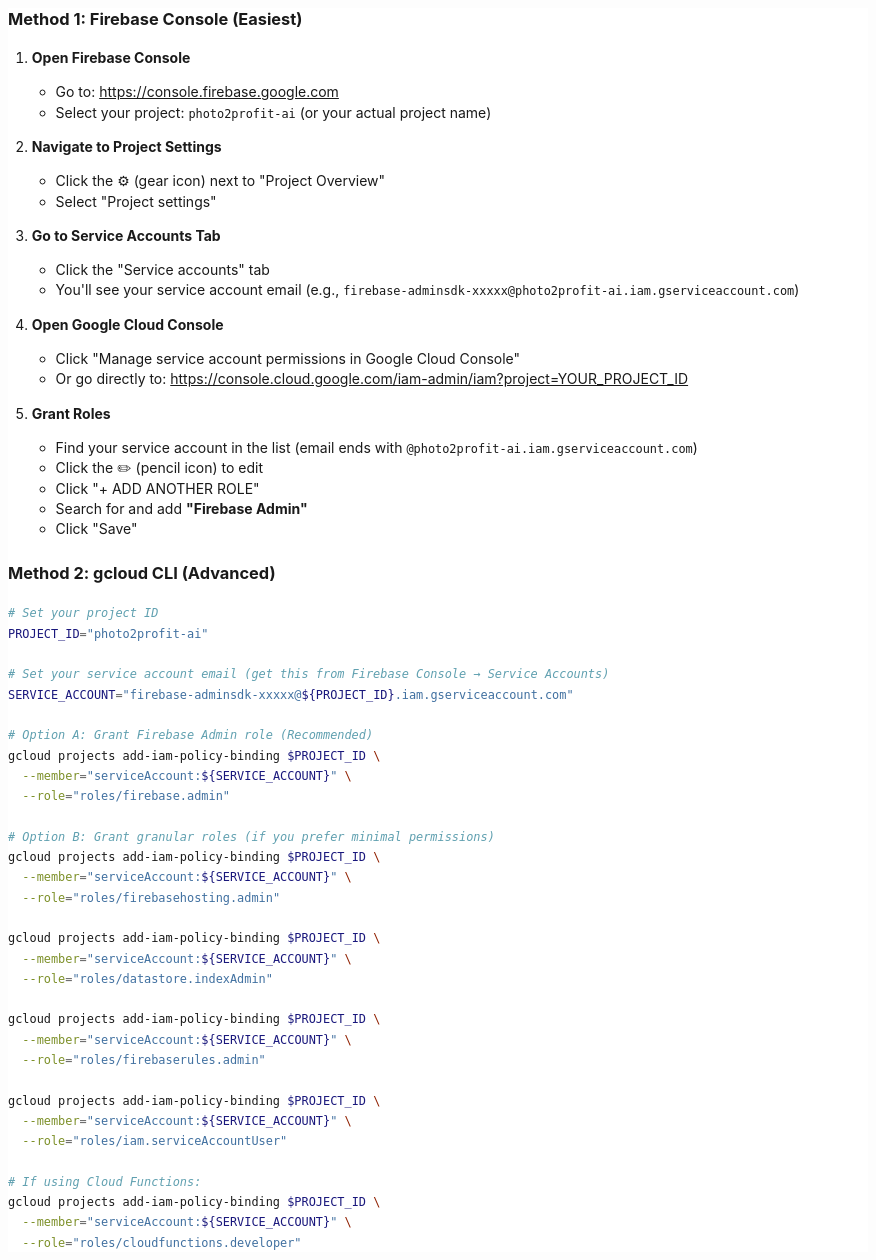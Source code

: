 ### Method 1: Firebase Console (Easiest)

1. **Open Firebase Console**
   - Go to: https://console.firebase.google.com
   - Select your project: `photo2profit-ai` (or your actual project name)

2. **Navigate to Project Settings**
   - Click the ⚙️ (gear icon) next to "Project Overview"
   - Select "Project settings"

3. **Go to Service Accounts Tab**
   - Click the "Service accounts" tab
   - You'll see your service account email (e.g., `firebase-adminsdk-xxxxx@photo2profit-ai.iam.gserviceaccount.com`)

4. **Open Google Cloud Console**
   - Click "Manage service account permissions in Google Cloud Console"
   - Or go directly to: https://console.cloud.google.com/iam-admin/iam?project=YOUR_PROJECT_ID

5. **Grant Roles**
   - Find your service account in the list (email ends with `@photo2profit-ai.iam.gserviceaccount.com`)
   - Click the ✏️ (pencil icon) to edit
   - Click "+ ADD ANOTHER ROLE"
   - Search for and add **"Firebase Admin"**
   - Click "Save"

### Method 2: gcloud CLI (Advanced)

```bash
# Set your project ID
PROJECT_ID="photo2profit-ai"

# Set your service account email (get this from Firebase Console → Service Accounts)
SERVICE_ACCOUNT="firebase-adminsdk-xxxxx@${PROJECT_ID}.iam.gserviceaccount.com"

# Option A: Grant Firebase Admin role (Recommended)
gcloud projects add-iam-policy-binding $PROJECT_ID \
  --member="serviceAccount:${SERVICE_ACCOUNT}" \
  --role="roles/firebase.admin"

# Option B: Grant granular roles (if you prefer minimal permissions)
gcloud projects add-iam-policy-binding $PROJECT_ID \
  --member="serviceAccount:${SERVICE_ACCOUNT}" \
  --role="roles/firebasehosting.admin"

gcloud projects add-iam-policy-binding $PROJECT_ID \
  --member="serviceAccount:${SERVICE_ACCOUNT}" \
  --role="roles/datastore.indexAdmin"

gcloud projects add-iam-policy-binding $PROJECT_ID \
  --member="serviceAccount:${SERVICE_ACCOUNT}" \
  --role="roles/firebaserules.admin"

gcloud projects add-iam-policy-binding $PROJECT_ID \
  --member="serviceAccount:${SERVICE_ACCOUNT}" \
  --role="roles/iam.serviceAccountUser"

# If using Cloud Functions:
gcloud projects add-iam-policy-binding $PROJECT_ID \
  --member="serviceAccount:${SERVICE_ACCOUNT}" \
  --role="roles/cloudfunctions.developer"
```
